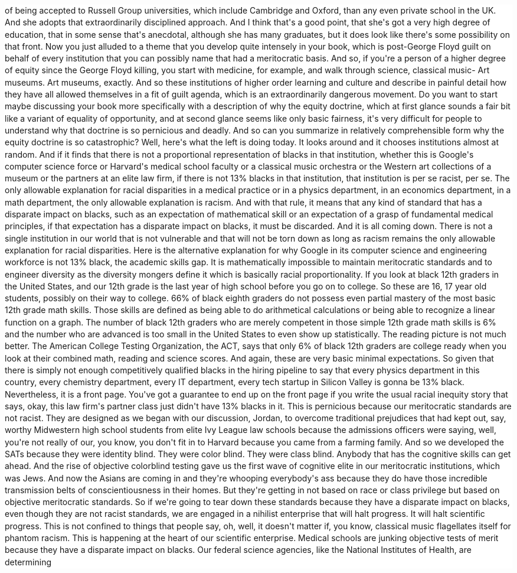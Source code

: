 of being accepted to Russell Group universities, which include Cambridge and Oxford, than any even private school in the UK. And she adopts that extraordinarily disciplined approach. And I think that's a good point, that she's got a very high degree of education, that in some sense that's anecdotal, although she has many graduates, but it does look like there's some possibility on that front. Now you just alluded to a theme that you develop quite intensely in your book, which is post-George Floyd guilt on behalf of every institution that you can possibly name that had a meritocratic basis. And so, if you're a person of a higher degree of equity since the George Floyd killing, you start with medicine, for example, and walk through science, classical music- Art museums. Art museums, exactly. And so these institutions of higher order learning and culture and describe in painful detail how they have all allowed themselves in a fit of guilt agenda, which is an extraordinarily dangerous movement. Do you want to start maybe discussing your book more specifically with a description of why the equity doctrine, which at first glance sounds a fair bit like a variant of equality of opportunity, and at second glance seems like only basic fairness, it's very difficult for people to understand why that doctrine is so pernicious and deadly. And so can you summarize in relatively comprehensible form why the equity doctrine is so catastrophic? Well, here's what the left is doing today. It looks around and it chooses institutions almost at random. And if it finds that there is not a proportional representation of blacks in that institution, whether this is Google's computer science force or Harvard's medical school faculty or a classical music orchestra or the Western art collections of a museum or the partners at an elite law firm, if there is not 13% blacks in that institution, that institution is per se racist, per se. The only allowable explanation for racial disparities in a medical practice or in a physics department, in an economics department, in a math department, the only allowable explanation is racism. And with that rule, it means that any kind of standard that has a disparate impact on blacks, such as an expectation of mathematical skill or an expectation of a grasp of fundamental medical principles, if that expectation has a disparate impact on blacks, it must be discarded. And it is all coming down. There is not a single institution in our world that is not vulnerable and that will not be torn down as long as racism remains the only allowable explanation for racial disparities. Here is the alternative explanation for why Google in its computer science and engineering workforce is not 13% black, the academic skills gap. It is mathematically impossible to maintain meritocratic standards and to engineer diversity as the diversity mongers define it which is basically racial proportionality. If you look at black 12th graders in the United States, and our 12th grade is the last year of high school before you go on to college. So these are 16, 17 year old students, possibly on their way to college. 66% of black eighth graders do not possess even partial mastery of the most basic 12th grade math skills. Those skills are defined as being able to do arithmetical calculations or being able to recognize a linear function on a graph. The number of black 12th graders who are merely competent in those simple 12th grade math skills is 6% and the number who are advanced is too small in the United States to even show up statistically. The reading picture is not much better. The American College Testing Organization, the ACT, says that only 6% of black 12th graders are college ready when you look at their combined math, reading and science scores. And again, these are very basic minimal expectations. So given that there is simply not enough competitively qualified blacks in the hiring pipeline to say that every physics department in this country, every chemistry department, every IT department, every tech startup in Silicon Valley is gonna be 13% black. Nevertheless, it is a front page. You've got a guarantee to end up on the front page if you write the usual racial inequity story that says, okay, this law firm's partner class just didn't have 13% blacks in it. This is pernicious because our meritocratic standards are not racist. They are designed as we began with our discussion, Jordan, to overcome traditional prejudices that had kept out, say, worthy Midwestern high school students from elite Ivy League law schools because the admissions officers were saying, well, you're not really of our, you know, you don't fit in to Harvard because you came from a farming family. And so we developed the SATs because they were identity blind. They were color blind. They were class blind. Anybody that has the cognitive skills can get ahead. And the rise of objective colorblind testing gave us the first wave of cognitive elite in our meritocratic institutions, which was Jews. And now the Asians are coming in and they're whooping everybody's ass because they do have those incredible transmission belts of conscientiousness in their homes. But they're getting in not based on race or class privilege but based on objective meritocratic standards. So if we're going to tear down these standards because they have a disparate impact on blacks, even though they are not racist standards, we are engaged in a nihilist enterprise that will halt progress. It will halt scientific progress. This is not confined to things that people say, oh, well, it doesn't matter if, you know, classical music flagellates itself for phantom racism. This is happening at the heart of our scientific enterprise. Medical schools are junking objective tests of merit because they have a disparate impact on blacks. Our federal science agencies, like the National Institutes of Health, are determining